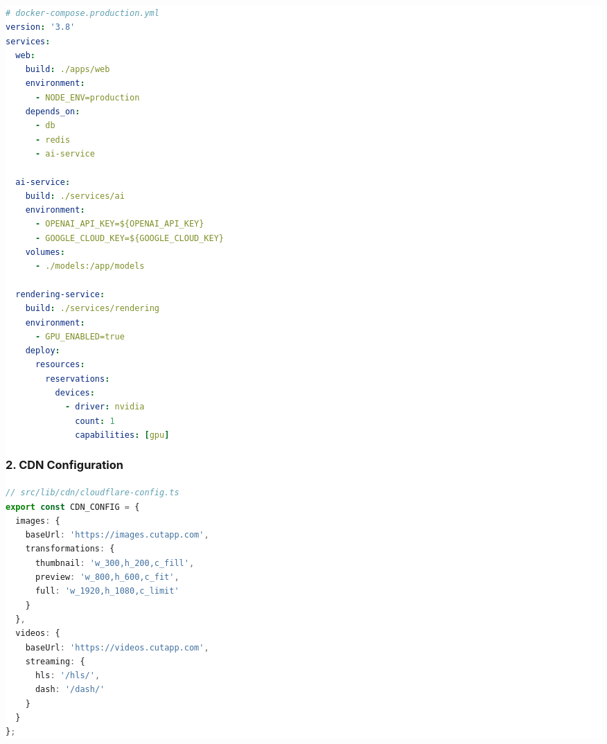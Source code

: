 ```yaml
# docker-compose.production.yml
version: '3.8'
services:
  web:
    build: ./apps/web
    environment:
      - NODE_ENV=production
    depends_on:
      - db
      - redis
      - ai-service
  
  ai-service:
    build: ./services/ai
    environment:
      - OPENAI_API_KEY=${OPENAI_API_KEY}
      - GOOGLE_CLOUD_KEY=${GOOGLE_CLOUD_KEY}
    volumes:
      - ./models:/app/models
  
  rendering-service:
    build: ./services/rendering
    environment:
      - GPU_ENABLED=true
    deploy:
      resources:
        reservations:
          devices:
            - driver: nvidia
              count: 1
              capabilities: [gpu]
```

### 2. CDN Configuration

```typescript
// src/lib/cdn/cloudflare-config.ts
export const CDN_CONFIG = {
  images: {
    baseUrl: 'https://images.cutapp.com',
    transformations: {
      thumbnail: 'w_300,h_200,c_fill',
      preview: 'w_800,h_600,c_fit',
      full: 'w_1920,h_1080,c_limit'
    }
  },
  videos: {
    baseUrl: 'https://videos.cutapp.com',
    streaming: {
      hls: '/hls/',
      dash: '/dash/'
    }
  }
};
```
